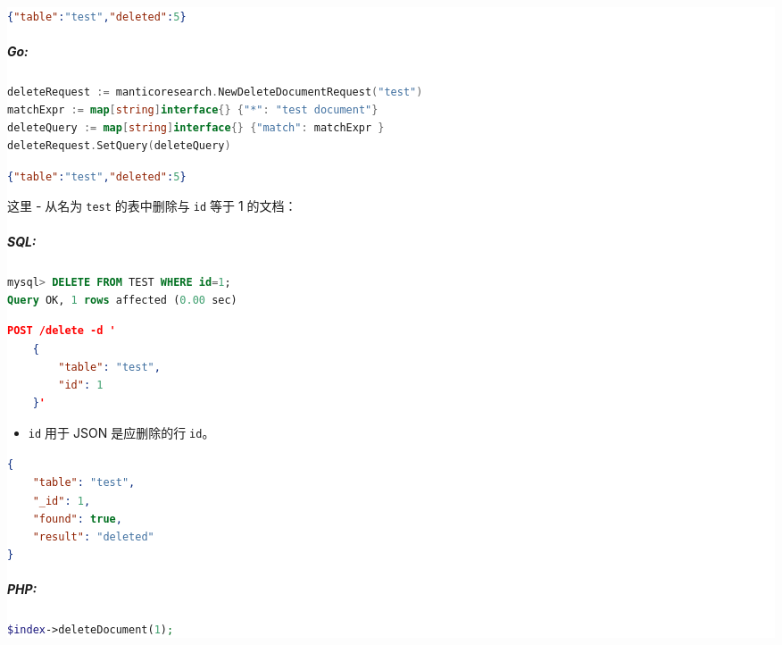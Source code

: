 
```json
{"table":"test","deleted":5}
```



##### Go:


```go
deleteRequest := manticoresearch.NewDeleteDocumentRequest("test")
matchExpr := map[string]interface{} {"*": "test document"}
deleteQuery := map[string]interface{} {"match": matchExpr }
deleteRequest.SetQuery(deleteQuery)
```


```json
{"table":"test","deleted":5}
```




这里 - 从名为 `test` 的表中删除与 `id` 等于 1 的文档：



##### SQL:



```sql
mysql> DELETE FROM TEST WHERE id=1;
Query OK, 1 rows affected (0.00 sec)
```



``` json
POST /delete -d '
    {
        "table": "test",
        "id": 1
    }'
```
* `id` 用于 JSON 是应删除的行 `id`。



``` json
{
    "table": "test",
    "_id": 1,
    "found": true,
    "result": "deleted"      
}
```    

##### PHP:



```php
$index->deleteDocument(1);
```
